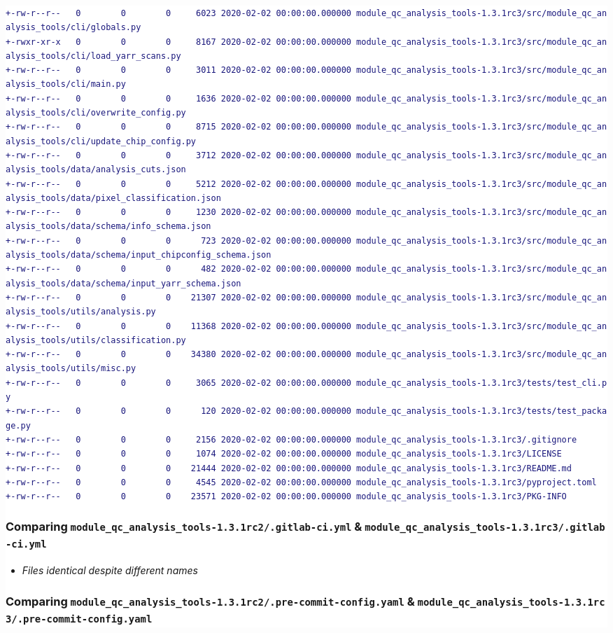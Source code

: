 ```diff
+-rw-r--r--   0        0        0     6023 2020-02-02 00:00:00.000000 module_qc_analysis_tools-1.3.1rc3/src/module_qc_analysis_tools/cli/globals.py
+-rwxr-xr-x   0        0        0     8167 2020-02-02 00:00:00.000000 module_qc_analysis_tools-1.3.1rc3/src/module_qc_analysis_tools/cli/load_yarr_scans.py
+-rw-r--r--   0        0        0     3011 2020-02-02 00:00:00.000000 module_qc_analysis_tools-1.3.1rc3/src/module_qc_analysis_tools/cli/main.py
+-rw-r--r--   0        0        0     1636 2020-02-02 00:00:00.000000 module_qc_analysis_tools-1.3.1rc3/src/module_qc_analysis_tools/cli/overwrite_config.py
+-rw-r--r--   0        0        0     8715 2020-02-02 00:00:00.000000 module_qc_analysis_tools-1.3.1rc3/src/module_qc_analysis_tools/cli/update_chip_config.py
+-rw-r--r--   0        0        0     3712 2020-02-02 00:00:00.000000 module_qc_analysis_tools-1.3.1rc3/src/module_qc_analysis_tools/data/analysis_cuts.json
+-rw-r--r--   0        0        0     5212 2020-02-02 00:00:00.000000 module_qc_analysis_tools-1.3.1rc3/src/module_qc_analysis_tools/data/pixel_classification.json
+-rw-r--r--   0        0        0     1230 2020-02-02 00:00:00.000000 module_qc_analysis_tools-1.3.1rc3/src/module_qc_analysis_tools/data/schema/info_schema.json
+-rw-r--r--   0        0        0      723 2020-02-02 00:00:00.000000 module_qc_analysis_tools-1.3.1rc3/src/module_qc_analysis_tools/data/schema/input_chipconfig_schema.json
+-rw-r--r--   0        0        0      482 2020-02-02 00:00:00.000000 module_qc_analysis_tools-1.3.1rc3/src/module_qc_analysis_tools/data/schema/input_yarr_schema.json
+-rw-r--r--   0        0        0    21307 2020-02-02 00:00:00.000000 module_qc_analysis_tools-1.3.1rc3/src/module_qc_analysis_tools/utils/analysis.py
+-rw-r--r--   0        0        0    11368 2020-02-02 00:00:00.000000 module_qc_analysis_tools-1.3.1rc3/src/module_qc_analysis_tools/utils/classification.py
+-rw-r--r--   0        0        0    34380 2020-02-02 00:00:00.000000 module_qc_analysis_tools-1.3.1rc3/src/module_qc_analysis_tools/utils/misc.py
+-rw-r--r--   0        0        0     3065 2020-02-02 00:00:00.000000 module_qc_analysis_tools-1.3.1rc3/tests/test_cli.py
+-rw-r--r--   0        0        0      120 2020-02-02 00:00:00.000000 module_qc_analysis_tools-1.3.1rc3/tests/test_package.py
+-rw-r--r--   0        0        0     2156 2020-02-02 00:00:00.000000 module_qc_analysis_tools-1.3.1rc3/.gitignore
+-rw-r--r--   0        0        0     1074 2020-02-02 00:00:00.000000 module_qc_analysis_tools-1.3.1rc3/LICENSE
+-rw-r--r--   0        0        0    21444 2020-02-02 00:00:00.000000 module_qc_analysis_tools-1.3.1rc3/README.md
+-rw-r--r--   0        0        0     4545 2020-02-02 00:00:00.000000 module_qc_analysis_tools-1.3.1rc3/pyproject.toml
+-rw-r--r--   0        0        0    23571 2020-02-02 00:00:00.000000 module_qc_analysis_tools-1.3.1rc3/PKG-INFO
```

### Comparing `module_qc_analysis_tools-1.3.1rc2/.gitlab-ci.yml` & `module_qc_analysis_tools-1.3.1rc3/.gitlab-ci.yml`

 * *Files identical despite different names*

### Comparing `module_qc_analysis_tools-1.3.1rc2/.pre-commit-config.yaml` & `module_qc_analysis_tools-1.3.1rc3/.pre-commit-config.yaml`
